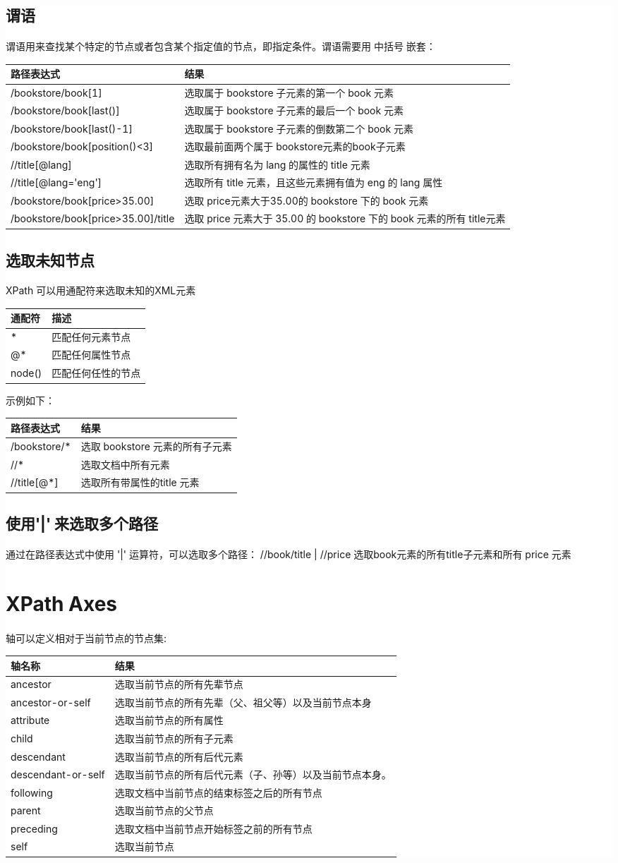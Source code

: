 ## 谓语
谓语用来查找某个特定的节点或者包含某个指定值的节点，即指定条件。谓语需要用 中括号 嵌套：

路径表达式             | 结果
:--------------------|:--------------
/bookstore/book[1]   | 选取属于 bookstore 子元素的第一个 book 元素
/bookstore/book[last()] | 选取属于 bookstore 子元素的最后一个 book 元素
/bookstore/book[last()-1] | 选取属于 bookstore 子元素的倒数第二个 book 元素
/bookstore/book[position()<3] | 选取最前面两个属于 bookstore元素的book子元素
//title[@lang]  | 选取所有拥有名为 lang 的属性的 title 元素
//title[@lang='eng'] |    选取所有 title 元素，且这些元素拥有值为 eng 的 lang 属性
/bookstore/book[price>35.00] | 选取 price元素大于35.00的 bookstore 下的 book 元素
/bookstore/book[price>35.00]/title  | 选取 price 元素大于 35.00 的 bookstore 下的 book 元素的所有 title元素

## 选取未知节点
XPath 可以用通配符来选取未知的XML元素

通配符  | 描述
:------|:-------
\*     | 匹配任何元素节点
@\*    | 匹配任何属性节点
node() | 匹配任何任性的节点

示例如下：

路径表达式  | 结果
:----------|:-----------
/bookstore/\* | 选取 bookstore 元素的所有子元素
//\*       | 选取文档中所有元素
//title[@\*]| 选取所有带属性的title 元素

## 使用'|' 来选取多个路径
通过在路径表达式中使用 '|' 运算符，可以选取多个路径：
//book/title | //price 选取book元素的所有title子元素和所有 price 元素

# XPath Axes
轴可以定义相对于当前节点的节点集:

轴名称       | 结果
:-----------|:--------
ancestor    | 选取当前节点的所有先辈节点
ancestor-or-self | 选取当前节点的所有先辈（父、祖父等）以及当前节点本身
attribute   | 选取当前节点的所有属性
child       | 选取当前节点的所有子元素
descendant  | 选取当前节点的所有后代元素
descendant-or-self | 选取当前节点的所有后代元素（子、孙等）以及当前节点本身。
following   | 选取文档中当前节点的结束标签之后的所有节点
parent      | 选取当前节点的父节点
preceding   | 选取文档中当前节点开始标签之前的所有节点
self        | 选取当前节点
